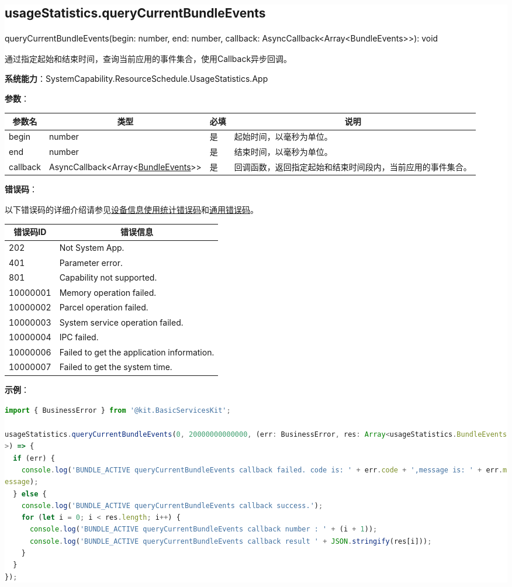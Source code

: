 ## usageStatistics.queryCurrentBundleEvents

queryCurrentBundleEvents(begin: number, end: number, callback: AsyncCallback&lt;Array&lt;BundleEvents&gt;&gt;): void

通过指定起始和结束时间，查询当前应用的事件集合，使用Callback异步回调。

**系统能力**：SystemCapability.ResourceSchedule.UsageStatistics.App

**参数**：

| 参数名      | 类型                                       | 必填   | 说明                                      |
| -------- | ---------------------------------------- | ---- | --------------------------------------- |
| begin    | number                                   | 是    | 起始时间，以毫秒为单位。                                   |
| end      | number                                   | 是    | 结束时间，以毫秒为单位。                                   |
| callback | AsyncCallback&lt;Array&lt;[BundleEvents](#bundleevents)&gt;&gt; | 是    | 回调函数，返回指定起始和结束时间段内，当前应用的事件集合。 |

**错误码**：

以下错误码的详细介绍请参见[设备信息使用统计错误码](errorcode-DeviceUsageStatistics.md)和[通用错误码](../errorcode-universal.md)。

| 错误码ID  | 错误信息             |
| ---- | --------------------- |
| 202  | Not System App. |
| 401 | Parameter error. |
| 801 | Capability not supported.|
| 10000001   | Memory operation failed.           |
| 10000002   | Parcel operation failed.           |
| 10000003   | System service operation failed.   |
| 10000004   | IPC failed.          |
| 10000006   | Failed to get the application information.       |
| 10000007   | Failed to get the system time.  |

**示例**：

```ts
import { BusinessError } from '@kit.BasicServicesKit';

usageStatistics.queryCurrentBundleEvents(0, 20000000000000, (err: BusinessError, res: Array<usageStatistics.BundleEvents>) => {
  if (err) {
    console.log('BUNDLE_ACTIVE queryCurrentBundleEvents callback failed. code is: ' + err.code + ',message is: ' + err.message);
  } else {
    console.log('BUNDLE_ACTIVE queryCurrentBundleEvents callback success.');
    for (let i = 0; i < res.length; i++) {
      console.log('BUNDLE_ACTIVE queryCurrentBundleEvents callback number : ' + (i + 1));
      console.log('BUNDLE_ACTIVE queryCurrentBundleEvents callback result ' + JSON.stringify(res[i]));
    }
  }
});
```
